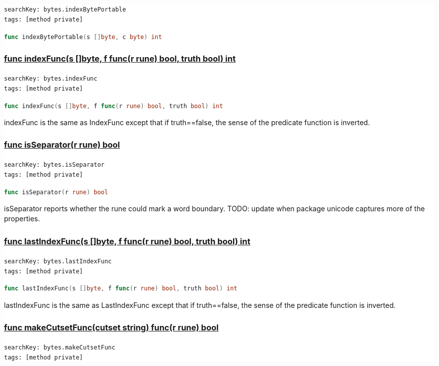 ```
searchKey: bytes.indexBytePortable
tags: [method private]
```

```Go
func indexBytePortable(s []byte, c byte) int
```

### <a id="indexFunc" href="#indexFunc">func indexFunc(s []byte, f func(r rune) bool, truth bool) int</a>

```
searchKey: bytes.indexFunc
tags: [method private]
```

```Go
func indexFunc(s []byte, f func(r rune) bool, truth bool) int
```

indexFunc is the same as IndexFunc except that if truth==false, the sense of the predicate function is inverted. 

### <a id="isSeparator" href="#isSeparator">func isSeparator(r rune) bool</a>

```
searchKey: bytes.isSeparator
tags: [method private]
```

```Go
func isSeparator(r rune) bool
```

isSeparator reports whether the rune could mark a word boundary. TODO: update when package unicode captures more of the properties. 

### <a id="lastIndexFunc" href="#lastIndexFunc">func lastIndexFunc(s []byte, f func(r rune) bool, truth bool) int</a>

```
searchKey: bytes.lastIndexFunc
tags: [method private]
```

```Go
func lastIndexFunc(s []byte, f func(r rune) bool, truth bool) int
```

lastIndexFunc is the same as LastIndexFunc except that if truth==false, the sense of the predicate function is inverted. 

### <a id="makeCutsetFunc" href="#makeCutsetFunc">func makeCutsetFunc(cutset string) func(r rune) bool</a>

```
searchKey: bytes.makeCutsetFunc
tags: [method private]
```
